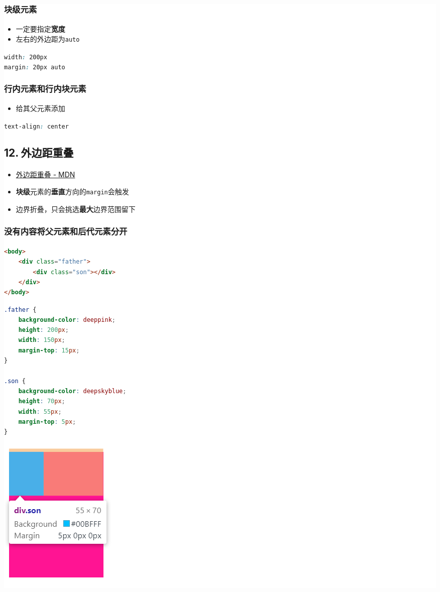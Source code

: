 ### 块级元素

- 一定要指定**宽度**
- 左右的外边距为`auto`

```css
width: 200px
margin: 20px auto
```

### 行内元素和行内块元素

- 给其父元素添加

```css
text-align: center
```

## 12. 外边距重叠

- [外边距重叠 - MDN](https://developer.mozilla.org/zh-CN/docs/Web/CSS/CSS_Box_Model/Mastering_margin_collapsing)

- **块级**元素的**垂直**方向的`margin`会触发
- 边界折叠，只会挑选**最大**边界范围留下

### 没有内容将父元素和后代元素分开

```html
<body>
    <div class="father">
        <div class="son"></div>
    </div>
</body>
```

```css
.father {
    background-color: deeppink;
    height: 200px;
    width: 150px;
    margin-top: 15px;
}

.son {
    background-color: deepskyblue;
    height: 70px;
    width: 55px;
    margin-top: 5px;
}
```

![div.son](../_images/image-20200507141434147.png)